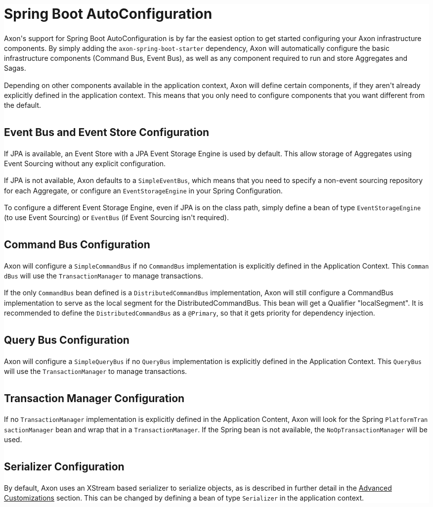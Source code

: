 # Spring Boot AutoConfiguration

Axon's support for Spring Boot AutoConfiguration is by far the easiest option to get started configuring your Axon infrastructure components. By simply adding the `axon-spring-boot-starter` dependency, Axon will automatically configure the basic infrastructure components \(Command Bus, Event Bus\), as well as any component required to run and store Aggregates and Sagas.

Depending on other components available in the application context, Axon will define certain components, if they aren't already explicitly defined in the application context. This means that you only need to configure components that you want different from the default.

## Event Bus and Event Store Configuration

If JPA is available, an Event Store with a JPA Event Storage Engine is used by default. This allow storage of Aggregates using Event Sourcing without any explicit configuration.

If JPA is not available, Axon defaults to a `SimpleEventBus`, which means that you need to specify a non-event sourcing repository for each Aggregate, or configure an `EventStorageEngine` in your Spring Configuration.

To configure a different Event Storage Engine, even if JPA is on the class path, simply define a bean of type `EventStorageEngine` \(to use Event Sourcing\) or `EventBus` \(if Event Sourcing isn't required\).

## Command Bus Configuration

Axon will configure a `SimpleCommandBus` if no `CommandBus` implementation is explicitly defined in the Application Context. This `CommandBus` will use the `TransactionManager` to manage transactions.

If the only `CommandBus` bean defined is a `DistributedCommandBus` implementation, Axon will still configure a CommandBus implementation to serve as the local segment for the DistributedCommandBus. This bean will get a Qualifier "localSegment". It is recommended to define the `DistributedCommandBus` as a `@Primary`, so that it gets priority for dependency injection.

## Query Bus Configuration

Axon will configure a `SimpleQueryBus` if no `QueryBus` implementation is explicitly defined in the Application Context. This `QueryBus` will use the `TransactionManager` to manage transactions.

## Transaction Manager Configuration

If no `TransactionManager` implementation is explicitly defined in the Application Content, Axon will look for the Spring `PlatformTransactionManager` bean and wrap that in a `TransactionManager`. If the Spring bean is not available, the `NoOpTransactionManager` will be used.

## Serializer Configuration

By default, Axon uses an XStream based serializer to serialize objects, as is described in further detail in the [Advanced Customizations](../part-iv-advanced-tuning/advanced-customizations.md#serializers) section. This can be changed by defining a bean of type `Serializer` in the application context.
